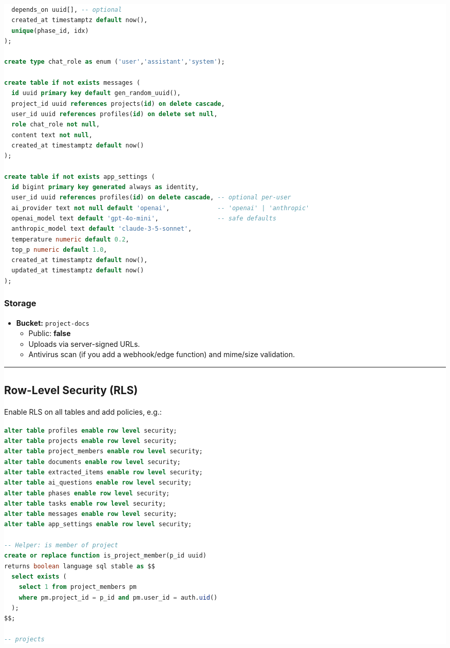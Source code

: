 ```sql
  depends_on uuid[], -- optional
  created_at timestamptz default now(),
  unique(phase_id, idx)
);

create type chat_role as enum ('user','assistant','system');

create table if not exists messages (
  id uuid primary key default gen_random_uuid(),
  project_id uuid references projects(id) on delete cascade,
  user_id uuid references profiles(id) on delete set null,
  role chat_role not null,
  content text not null,
  created_at timestamptz default now()
);

create table if not exists app_settings (
  id bigint primary key generated always as identity,
  user_id uuid references profiles(id) on delete cascade, -- optional per-user
  ai_provider text not null default 'openai',             -- 'openai' | 'anthropic'
  openai_model text default 'gpt-4o-mini',                -- safe defaults
  anthropic_model text default 'claude-3-5-sonnet',
  temperature numeric default 0.2,
  top_p numeric default 1.0,
  created_at timestamptz default now(),
  updated_at timestamptz default now()
);
```

### Storage

- **Bucket:** `project-docs`
  - Public: **false**
  - Uploads via server-signed URLs.
  - Antivirus scan (if you add a webhook/edge function) and mime/size validation.

---

## Row-Level Security (RLS)

Enable RLS on all tables and add policies, e.g.:

```sql
alter table profiles enable row level security;
alter table projects enable row level security;
alter table project_members enable row level security;
alter table documents enable row level security;
alter table extracted_items enable row level security;
alter table ai_questions enable row level security;
alter table phases enable row level security;
alter table tasks enable row level security;
alter table messages enable row level security;
alter table app_settings enable row level security;

-- Helper: is member of project
create or replace function is_project_member(p_id uuid)
returns boolean language sql stable as $$
  select exists (
    select 1 from project_members pm
    where pm.project_id = p_id and pm.user_id = auth.uid()
  );
$$;

-- projects
```